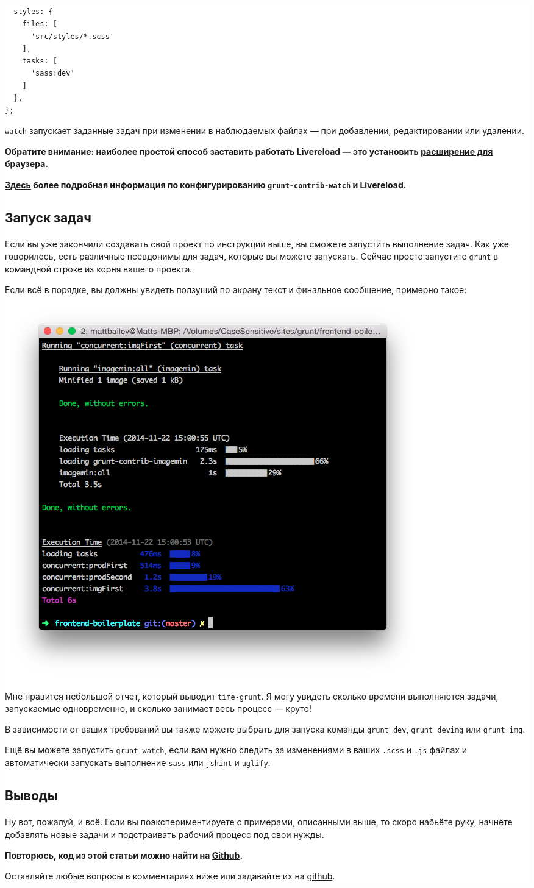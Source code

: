       styles: {
        files: [
          'src/styles/*.scss'
        ],
        tasks: [
          'sass:dev'
        ]
      },
    };

`watch` запускает заданные задач при изменении в наблюдаемых файлах — при
добавлении, редактировании или удалении.

**Обратите внимание: наиболее простой способ заставить работать Livereload —
это установить [расширение для браузера][21].**

**[Здесь][22] более подробная информация по конфигурированию
`grunt-contrib-watch` и Livereload.**


## Запуск задач

Если вы уже закончили создавать свой проект по инструкции выше,
вы сможете запустить выполнение задач. Как уже говорилось, есть различные
псевдонимы для задач, которые вы можете запускать. Сейчас просто запустите
`grunt` в командной строке из корня вашего проекта.

Если всё в порядке, вы должны увидеть ползущий по экрану текст и финальное
сообщение, примерно такое:

![Вывод продакшн-сборки Grunt][Вывод продакшн-сборки Grunt]

Мне нравится небольшой отчет, который выводит `time-grunt`. Я могу увидеть
сколько времени выполняются задачи, запускаемые одновременно, и сколько
занимает весь процесс — круто!

В зависимости от ваших требований вы также можете выбрать для запуска команды
`grunt dev`, `grunt devimg` или `grunt img`.

Ещё вы можете запустить `grunt watch`, если вам нужно следить за изменениями
в ваших `.scss` и `.js` файлах и автоматически запускать выполнение `sass`
или `jshint`
и `uglify`.


## Выводы

Ну вот, пожалуй, и всё. Если вы поэкспериментируете с примерами, описанными
выше, то скоро набьёте руку, начнёте добавлять новые задачи и подстраивать
рабочий процесс под свои нужды.

**Повторюсь, код из этой статьи можно найти на [Github][4].**

Оставляйте любые вопросы в комментариях ниже или задавайте их на [github][23].

 [Логотип Grunt]: img/tumblr_inline_mjrobcZQpo1qz4rgp.png "Логотип Grunt"


 [2]: http://mattbailey.io/a-beginners-guide-to-grunt/ "Matt Bailey: A Beginner's Guide To Grunt"
 [3]: http://gruntjs.com/ "Grunt"
 [4]: https://github.com/matt-bailey/grunt-frontend-boilerplate
 [5]: http://nodejs.org/download/
 [6]: http://gruntjs.com/getting-started
 [7]: http://iterm2.com/
 [8]: http://libsass.org/
 [9]: https://www.ruby-lang.org/en/installation/
 [10]: http://sass-lang.com/download.html
 [11]: http://yeoman.io/
 [12]: https://github.com/shootaroo/jit-grunt
 [13]: https://github.com/gruntjs/grunt-contrib-sass
 [14]: https://github.com/firstandthird/load-grunt-config#aliases
 [15]: https://github.com/sindresorhus/grunt-concurrent
 [16]: https://github.com/gruntjs/grunt-contrib-clean
 [17]: https://github.com/gruntjs/grunt-contrib-imagemin
 [18]: https://github.com/sindresorhus/grunt-sass
 [19]: https://github.com/gruntjs/grunt-contrib-jshint
 [20]: https://github.com/gruntjs/grunt-contrib-uglify
 [21]: http://feedback.livereload.com/knowledgebase/articles/86242
 [22]: https://github.com/gruntjs/grunt-contrib-watch
 [Вывод продакшн-сборки Grunt]: img/grunt-frontend-boilerplate-1.png "Вывод продакшн-сборки Grunt"
 [23]: https://github.com/matt-bailey/grunt-frontend-boilerplate/issues